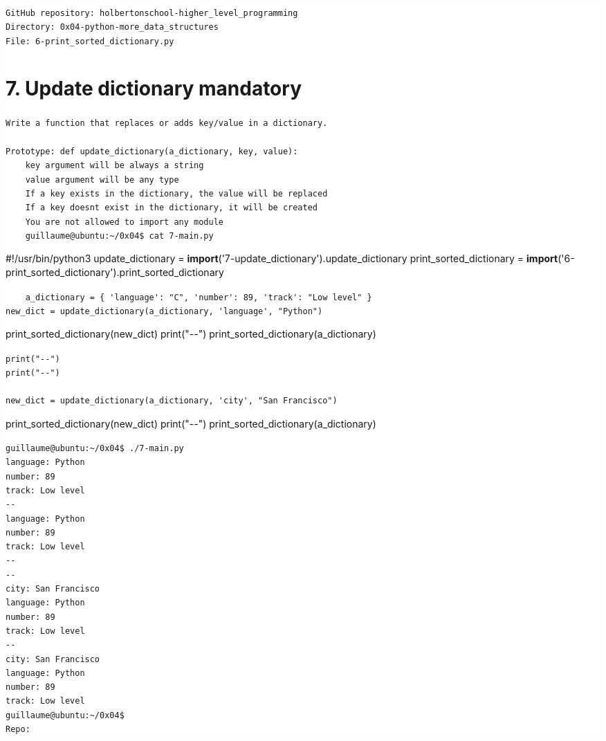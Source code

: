 	GitHub repository: holbertonschool-higher_level_programming
	Directory: 0x04-python-more_data_structures
	File: 6-print_sorted_dictionary.py

# 7. Update dictionary mandatory

	Write a function that replaces or adds key/value in a dictionary.

	Prototype: def update_dictionary(a_dictionary, key, value):
		key argument will be always a string
		value argument will be any type
		If a key exists in the dictionary, the value will be replaced
		If a key doesnt exist in the dictionary, it will be created
		You are not allowed to import any module
		guillaume@ubuntu:~/0x04$ cat 7-main.py

#!/usr/bin/python3
		update_dictionary = __import__('7-update_dictionary').update_dictionary
		print_sorted_dictionary = __import__('6-print_sorted_dictionary').print_sorted_dictionary

		a_dictionary = { 'language': "C", 'number': 89, 'track': "Low level" }
	new_dict = update_dictionary(a_dictionary, 'language', "Python")
print_sorted_dictionary(new_dict)
	print("--")
print_sorted_dictionary(a_dictionary)

	print("--")
	print("--")

	new_dict = update_dictionary(a_dictionary, 'city', "San Francisco")
print_sorted_dictionary(new_dict)
	print("--")
print_sorted_dictionary(a_dictionary)

	guillaume@ubuntu:~/0x04$ ./7-main.py
	language: Python
	number: 89
	track: Low level
	--
	language: Python
	number: 89
	track: Low level
	--
	--
	city: San Francisco
	language: Python
	number: 89
	track: Low level
	--
	city: San Francisco
	language: Python
	number: 89
	track: Low level
	guillaume@ubuntu:~/0x04$ 
	Repo:
